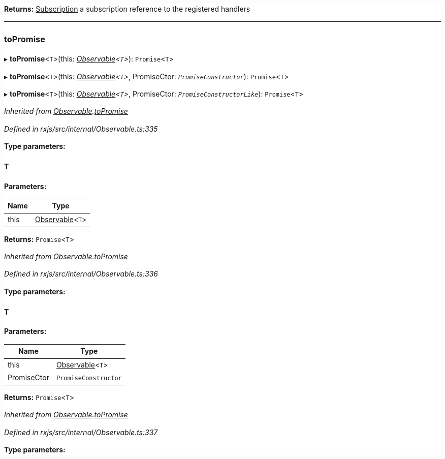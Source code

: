 **Returns:** [Subscription](_rxjs_src_internal_subscription_.subscription.md)
a subscription reference to the registered handlers

___
<a id="topromise"></a>

###  toPromise

▸ **toPromise**<`T`>(this: *[Observable](_rxjs_src_internal_observable_.observable.md)<`T`>*): `Promise`<`T`>

▸ **toPromise**<`T`>(this: *[Observable](_rxjs_src_internal_observable_.observable.md)<`T`>*, PromiseCtor: *`PromiseConstructor`*): `Promise`<`T`>

▸ **toPromise**<`T`>(this: *[Observable](_rxjs_src_internal_observable_.observable.md)<`T`>*, PromiseCtor: *`PromiseConstructorLike`*): `Promise`<`T`>

*Inherited from [Observable](_rxjs_src_internal_observable_.observable.md).[toPromise](_rxjs_src_internal_observable_.observable.md#topromise)*

*Defined in rxjs/src/internal/Observable.ts:335*

**Type parameters:**

#### T 
**Parameters:**

| Name | Type |
| ------ | ------ |
| this | [Observable](_rxjs_src_internal_observable_.observable.md)<`T`> |

**Returns:** `Promise`<`T`>

*Inherited from [Observable](_rxjs_src_internal_observable_.observable.md).[toPromise](_rxjs_src_internal_observable_.observable.md#topromise)*

*Defined in rxjs/src/internal/Observable.ts:336*

**Type parameters:**

#### T 
**Parameters:**

| Name | Type |
| ------ | ------ |
| this | [Observable](_rxjs_src_internal_observable_.observable.md)<`T`> |
| PromiseCtor | `PromiseConstructor` |

**Returns:** `Promise`<`T`>

*Inherited from [Observable](_rxjs_src_internal_observable_.observable.md).[toPromise](_rxjs_src_internal_observable_.observable.md#topromise)*

*Defined in rxjs/src/internal/Observable.ts:337*

**Type parameters:**
